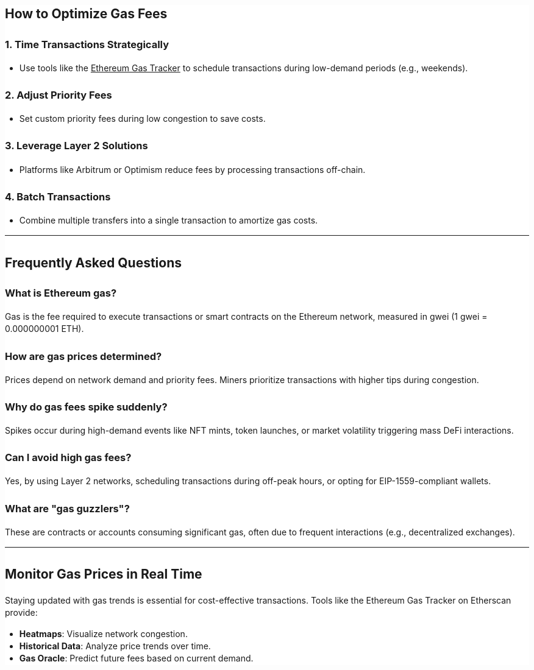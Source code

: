 ## How to Optimize Gas Fees  

### 1. **Time Transactions Strategically**  
- Use tools like the [Ethereum Gas Tracker](https://bit.ly/okx-bonus) to schedule transactions during low-demand periods (e.g., weekends).  

### 2. **Adjust Priority Fees**  
- Set custom priority fees during low congestion to save costs.  

### 3. **Leverage Layer 2 Solutions**  
- Platforms like Arbitrum or Optimism reduce fees by processing transactions off-chain.  

### 4. **Batch Transactions**  
- Combine multiple transfers into a single transaction to amortize gas costs.  

---

## Frequently Asked Questions  

### What is Ethereum gas?  
Gas is the fee required to execute transactions or smart contracts on the Ethereum network, measured in gwei (1 gwei = 0.000000001 ETH).  

### How are gas prices determined?  
Prices depend on network demand and priority fees. Miners prioritize transactions with higher tips during congestion.  

### Why do gas fees spike suddenly?  
Spikes occur during high-demand events like NFT mints, token launches, or market volatility triggering mass DeFi interactions.  

### Can I avoid high gas fees?  
Yes, by using Layer 2 networks, scheduling transactions during off-peak hours, or opting for EIP-1559-compliant wallets.  

### What are "gas guzzlers"?  
These are contracts or accounts consuming significant gas, often due to frequent interactions (e.g., decentralized exchanges).  

---

## Monitor Gas Prices in Real Time  

Staying updated with gas trends is essential for cost-effective transactions. Tools like the Ethereum Gas Tracker on Etherscan provide:  
- **Heatmaps**: Visualize network congestion.  
- **Historical Data**: Analyze price trends over time.  
- **Gas Oracle**: Predict future fees based on current demand.  
